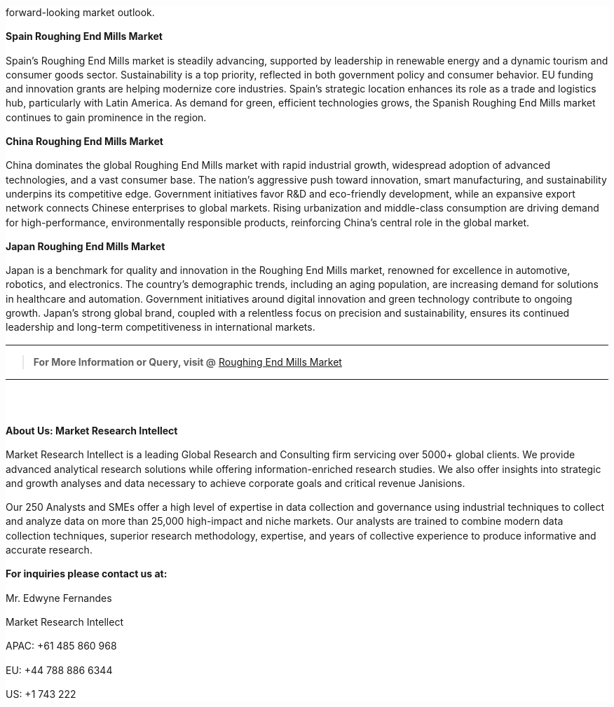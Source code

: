 forward-looking market outlook.</p><p class="" data-start="4424" data-end="4975"><strong data-start="4424" data-end="4445">Spain Roughing End Mills Market</strong></p><p class="" data-start="4424" data-end="4975">Spain&rsquo;s Roughing End Mills market is steadily advancing, supported by leadership in renewable energy and a dynamic tourism and consumer goods sector. Sustainability is a top priority, reflected in both government policy and consumer behavior. EU funding and innovation grants are helping modernize core industries. Spain&rsquo;s strategic location enhances its role as a trade and logistics hub, particularly with Latin America. As demand for green, efficient technologies grows, the Spanish Roughing End Mills market continues to gain prominence in the region.</p><p class="" data-start="4977" data-end="5589"><strong data-start="4977" data-end="4998">China Roughing End Mills Market</strong></p><p class="" data-start="4977" data-end="5589">China dominates the global Roughing End Mills market with rapid industrial growth, widespread adoption of advanced technologies, and a vast consumer base. The nation&rsquo;s aggressive push toward innovation, smart manufacturing, and sustainability underpins its competitive edge. Government initiatives favor R&amp;D and eco-friendly development, while an expansive export network connects Chinese enterprises to global markets. Rising urbanization and middle-class consumption are driving demand for high-performance, environmentally responsible products, reinforcing China&rsquo;s central role in the global market.</p><p class="" data-start="5591" data-end="6162"><strong data-start="5591" data-end="5612">Japan Roughing End Mills Market</strong></p><p class="" data-start="5591" data-end="6162">Japan is a benchmark for quality and innovation in the Roughing End Mills market, renowned for excellence in automotive, robotics, and electronics. The country&rsquo;s demographic trends, including an aging population, are increasing demand for solutions in healthcare and automation. Government initiatives around digital innovation and green technology contribute to ongoing growth. Japan&rsquo;s strong global brand, coupled with a relentless focus on precision and sustainability, ensures its continued leadership and long-term competitiveness in international markets.</p><hr /><blockquote><p><span class="font-[700]"><strong>For More Information or Query, visit&nbsp;@</strong>&nbsp;</span><span class="font-[700]"><a href="https://www.marketresearchintellect.com/product/global-roughing-end-mills-market-size-and-forecast/?utm_source=Linkedin&utm_medium=017" target="_blank" data-tracking-control-name="article-ssr-frontend-pulse_little-text-block" data-tracking-will-navigate="" data-test-link="">Roughing End Mills Market</a></span></p></blockquote><hr /><h3>&nbsp;</h3><p><strong><span class="font-[700]">About Us: Market Research Intellect</span></strong></p><p><span class="">Market Research Intellect is a leading Global Research and Consulting firm servicing over 5000+ global clients. We provide advanced analytical research solutions while offering information-enriched research studies.&nbsp;</span>We also offer insights into strategic and growth analyses and data necessary to achieve corporate goals and critical revenue Janisions.</p><p><span class="">Our 250 Analysts and SMEs offer a high level of expertise in data collection and governance using industrial techniques to collect and analyze data on more than 25,000 high-impact and niche markets. Our analysts are trained to combine modern data collection techniques, superior research methodology, expertise, and years of collective experience to produce informative and accurate research.</span></p><p><strong>For inquiries please contact us at:</strong></p><p>Mr. Edwyne Fernandes</p><p>Market Research Intellect</p><p>APAC: +61 485 860 968</p><p>EU: +44 788 886 6344</p><p>US: +1 743 222